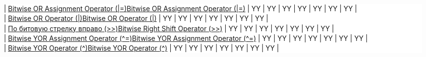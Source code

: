 | [<span data-ttu-id="8ec1a-357">Bitwise OR Assignment Operator (&#124;=)</span><span class="sxs-lookup"><span data-stu-id="8ec1a-357">Bitwise OR Assignment Operator (&#124;=)</span></span>](/scripting/javascript/reference/bitwise-or-assignment-operator-decrement-equal-javascript) | <span data-ttu-id="8ec1a-358">Y</span><span class="sxs-lookup"><span data-stu-id="8ec1a-358">Y</span></span> | <span data-ttu-id="8ec1a-359">Y</span><span class="sxs-lookup"><span data-stu-id="8ec1a-359">Y</span></span> | <span data-ttu-id="8ec1a-360">Y</span><span class="sxs-lookup"><span data-stu-id="8ec1a-360">Y</span></span> | <span data-ttu-id="8ec1a-361">Y</span><span class="sxs-lookup"><span data-stu-id="8ec1a-361">Y</span></span> | <span data-ttu-id="8ec1a-362">Y</span><span class="sxs-lookup"><span data-stu-id="8ec1a-362">Y</span></span> | <span data-ttu-id="8ec1a-363">Y</span><span class="sxs-lookup"><span data-stu-id="8ec1a-363">Y</span></span> | <span data-ttu-id="8ec1a-364">Y</span><span class="sxs-lookup"><span data-stu-id="8ec1a-364">Y</span></span> |  
| [<span data-ttu-id="8ec1a-365">Bitwise OR Operator (&#124;)</span><span class="sxs-lookup"><span data-stu-id="8ec1a-365">Bitwise OR Operator (&#124;)</span></span>](/scripting/javascript/reference/bitwise-or-operator-decrement-javascript) | <span data-ttu-id="8ec1a-366">Y</span><span class="sxs-lookup"><span data-stu-id="8ec1a-366">Y</span></span> | <span data-ttu-id="8ec1a-367">Y</span><span class="sxs-lookup"><span data-stu-id="8ec1a-367">Y</span></span> | <span data-ttu-id="8ec1a-368">Y</span><span class="sxs-lookup"><span data-stu-id="8ec1a-368">Y</span></span> | <span data-ttu-id="8ec1a-369">Y</span><span class="sxs-lookup"><span data-stu-id="8ec1a-369">Y</span></span> | <span data-ttu-id="8ec1a-370">Y</span><span class="sxs-lookup"><span data-stu-id="8ec1a-370">Y</span></span> | <span data-ttu-id="8ec1a-371">Y</span><span class="sxs-lookup"><span data-stu-id="8ec1a-371">Y</span></span> | <span data-ttu-id="8ec1a-372">Y</span><span class="sxs-lookup"><span data-stu-id="8ec1a-372">Y</span></span> |  
| [<span data-ttu-id="8ec1a-373">По битовую стрелку вправо (>>)</span><span class="sxs-lookup"><span data-stu-id="8ec1a-373">Bitwise Right Shift Operator (>>)</span></span>](/scripting/javascript/reference/bitwise-right-shift-operator-decrement-javascript) | <span data-ttu-id="8ec1a-374">Y</span><span class="sxs-lookup"><span data-stu-id="8ec1a-374">Y</span></span> | <span data-ttu-id="8ec1a-375">Y</span><span class="sxs-lookup"><span data-stu-id="8ec1a-375">Y</span></span> | <span data-ttu-id="8ec1a-376">Y</span><span class="sxs-lookup"><span data-stu-id="8ec1a-376">Y</span></span> | <span data-ttu-id="8ec1a-377">Y</span><span class="sxs-lookup"><span data-stu-id="8ec1a-377">Y</span></span> | <span data-ttu-id="8ec1a-378">Y</span><span class="sxs-lookup"><span data-stu-id="8ec1a-378">Y</span></span> | <span data-ttu-id="8ec1a-379">Y</span><span class="sxs-lookup"><span data-stu-id="8ec1a-379">Y</span></span> | <span data-ttu-id="8ec1a-380">Y</span><span class="sxs-lookup"><span data-stu-id="8ec1a-380">Y</span></span> |  
| [<span data-ttu-id="8ec1a-381">Bitwise YOR Assignment Operator (^=)</span><span class="sxs-lookup"><span data-stu-id="8ec1a-381">Bitwise YOR Assignment Operator (^=)</span></span>](/scripting/javascript/reference/bitwise-xor-assignment-operator-decrement-hat-equal-javascript) | <span data-ttu-id="8ec1a-382">Y</span><span class="sxs-lookup"><span data-stu-id="8ec1a-382">Y</span></span> | <span data-ttu-id="8ec1a-383">Y</span><span class="sxs-lookup"><span data-stu-id="8ec1a-383">Y</span></span> | <span data-ttu-id="8ec1a-384">Y</span><span class="sxs-lookup"><span data-stu-id="8ec1a-384">Y</span></span> | <span data-ttu-id="8ec1a-385">Y</span><span class="sxs-lookup"><span data-stu-id="8ec1a-385">Y</span></span> | <span data-ttu-id="8ec1a-386">Y</span><span class="sxs-lookup"><span data-stu-id="8ec1a-386">Y</span></span> | <span data-ttu-id="8ec1a-387">Y</span><span class="sxs-lookup"><span data-stu-id="8ec1a-387">Y</span></span> | <span data-ttu-id="8ec1a-388">Y</span><span class="sxs-lookup"><span data-stu-id="8ec1a-388">Y</span></span> |  
| [<span data-ttu-id="8ec1a-389">Bitwise YOR Operator (^)</span><span class="sxs-lookup"><span data-stu-id="8ec1a-389">Bitwise YOR Operator (^)</span></span>](/scripting/javascript/reference/bitwise-xor-operator-decrement-hat-javascript) | <span data-ttu-id="8ec1a-390">Y</span><span class="sxs-lookup"><span data-stu-id="8ec1a-390">Y</span></span> | <span data-ttu-id="8ec1a-391">Y</span><span class="sxs-lookup"><span data-stu-id="8ec1a-391">Y</span></span> | <span data-ttu-id="8ec1a-392">Y</span><span class="sxs-lookup"><span data-stu-id="8ec1a-392">Y</span></span> | <span data-ttu-id="8ec1a-393">Y</span><span class="sxs-lookup"><span data-stu-id="8ec1a-393">Y</span></span> | <span data-ttu-id="8ec1a-394">Y</span><span class="sxs-lookup"><span data-stu-id="8ec1a-394">Y</span></span> | <span data-ttu-id="8ec1a-395">Y</span><span class="sxs-lookup"><span data-stu-id="8ec1a-395">Y</span></span> | <span data-ttu-id="8ec1a-396">Y</span><span class="sxs-lookup"><span data-stu-id="8ec1a-396">Y</span></span> |  